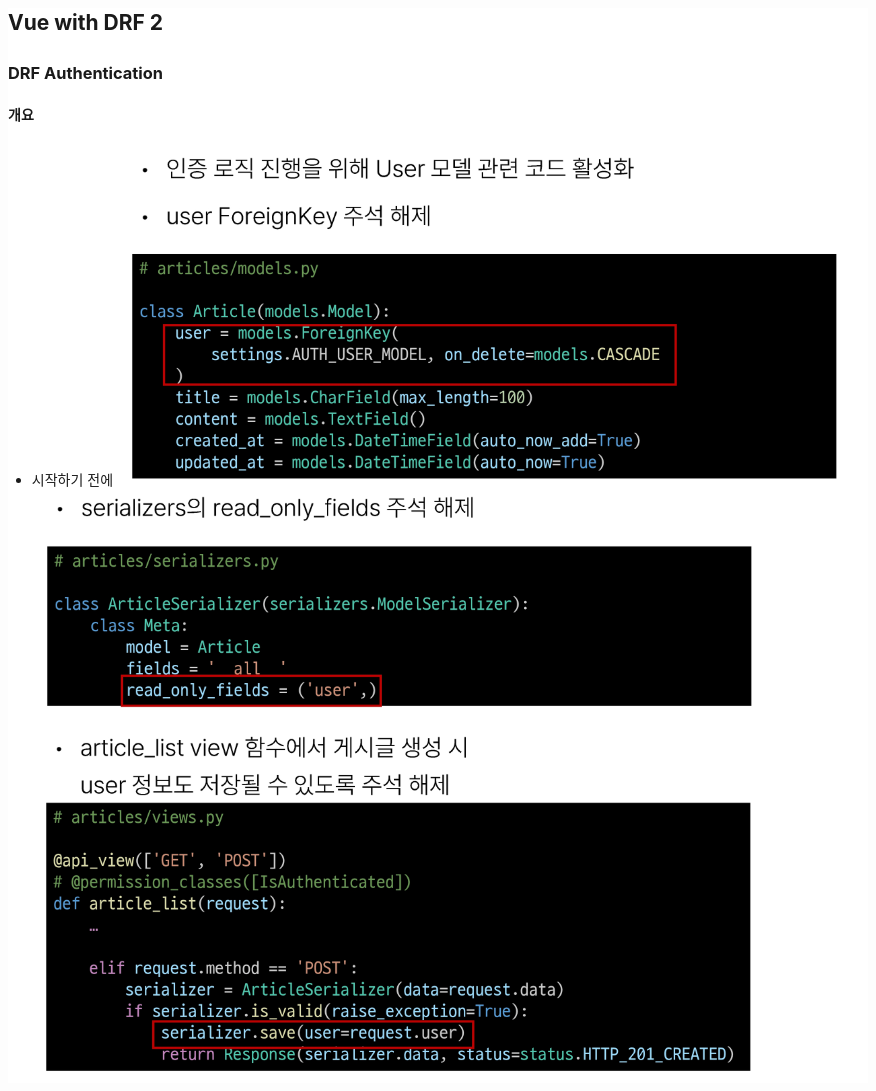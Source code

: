 ## Vue with DRF 2

### DRF Authentication

#### 개요

- 시작하기 전에
  ![](1115_assets/2023-11-14-18-56-08-image.png)
  ![](1115_assets/2023-11-14-18-56-15-image.png)
  ![](1115_assets/2023-11-14-18-56-23-image.png)